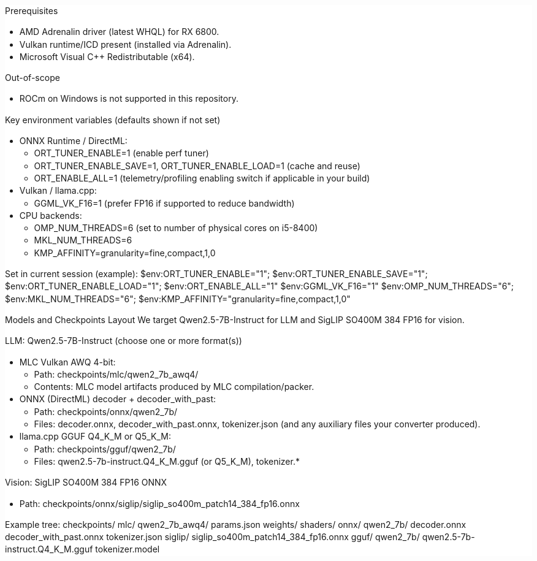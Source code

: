 Prerequisites
- AMD Adrenalin driver (latest WHQL) for RX 6800.
- Vulkan runtime/ICD present (installed via Adrenalin).
- Microsoft Visual C++ Redistributable (x64).

Out-of-scope
- ROCm on Windows is not supported in this repository.

Key environment variables (defaults shown if not set)
- ONNX Runtime / DirectML:
  - ORT_TUNER_ENABLE=1 (enable perf tuner)
  - ORT_TUNER_ENABLE_SAVE=1, ORT_TUNER_ENABLE_LOAD=1 (cache and reuse)
  - ORT_ENABLE_ALL=1 (telemetry/profiling enabling switch if applicable in your build)
- Vulkan / llama.cpp:
  - GGML_VK_F16=1 (prefer FP16 if supported to reduce bandwidth)
- CPU backends:
  - OMP_NUM_THREADS=6 (set to number of physical cores on i5-8400)
  - MKL_NUM_THREADS=6
  - KMP_AFFINITY=granularity=fine,compact,1,0

Set in current session (example):
$env:ORT_TUNER_ENABLE="1"; $env:ORT_TUNER_ENABLE_SAVE="1"; $env:ORT_TUNER_ENABLE_LOAD="1"; $env:ORT_ENABLE_ALL="1"
$env:GGML_VK_F16="1"
$env:OMP_NUM_THREADS="6"; $env:MKL_NUM_THREADS="6"; $env:KMP_AFFINITY="granularity=fine,compact,1,0"

Models and Checkpoints Layout
We target Qwen2.5-7B-Instruct for LLM and SigLIP SO400M 384 FP16 for vision.

LLM: Qwen2.5-7B-Instruct (choose one or more format(s))
- MLC Vulkan AWQ 4-bit:
  - Path: checkpoints/mlc/qwen2_7b_awq4/
  - Contents: MLC model artifacts produced by MLC compilation/packer.
- ONNX (DirectML) decoder + decoder_with_past:
  - Path: checkpoints/onnx/qwen2_7b/
  - Files: decoder.onnx, decoder_with_past.onnx, tokenizer.json (and any auxiliary files your converter produced).
- llama.cpp GGUF Q4_K_M or Q5_K_M:
  - Path: checkpoints/gguf/qwen2_7b/
  - Files: qwen2.5-7b-instruct.Q4_K_M.gguf (or Q5_K_M), tokenizer.*

Vision: SigLIP SO400M 384 FP16 ONNX
- Path: checkpoints/onnx/siglip/siglip_so400m_patch14_384_fp16.onnx

Example tree:
checkpoints/
  mlc/
    qwen2_7b_awq4/
      params.json
      weights/
      shaders/
  onnx/
    qwen2_7b/
      decoder.onnx
      decoder_with_past.onnx
      tokenizer.json
    siglip/
      siglip_so400m_patch14_384_fp16.onnx
  gguf/
    qwen2_7b/
      qwen2.5-7b-instruct.Q4_K_M.gguf
      tokenizer.model
